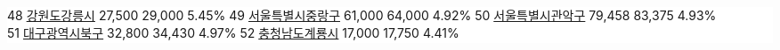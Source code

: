   <tr class="item">
    <td>48</td>
    <td><a href="/apt/강원도강릉시">강원도강릉시</a></td>
    <td>27,500</td>
    <td>29,000</td>
    <td>5.45%</td>
  </tr>

  <tr class="item">
    <td>49</td>
    <td><a href="/apt/서울특별시중랑구">서울특별시중랑구</a></td>
    <td>61,000</td>
    <td>64,000</td>
    <td>4.92%</td>
  </tr>

  <tr class="item">
    <td>50</td>
    <td><a href="/apt/서울특별시관악구">서울특별시관악구</a></td>
    <td>79,458</td>
    <td>83,375</td>
    <td>4.93%</td>
  </tr>

  <tr>
    <td colspan="5">
      <script async src="https://pagead2.googlesyndication.com/pagead/js/adsbygoogle.js?client=ca-pub-3485438051770037"
          crossorigin="anonymous"></script>
      <ins class="adsbygoogle"
          style="display:block; text-align:center;"
          data-ad-layout="in-article"
          data-ad-format="fluid"
          data-ad-client="ca-pub-3485438051770037"
          data-ad-slot="2046582130"></ins>
      <script>
          (adsbygoogle = window.adsbygoogle || []).push({});
      </script>
    </td>
  </tr>            
            
  <tr class="item">
    <td>51</td>
    <td><a href="/apt/대구광역시북구">대구광역시북구</a></td>
    <td>32,800</td>
    <td>34,430</td>
    <td>4.97%</td>
  </tr>

  <tr class="item">
    <td>52</td>
    <td><a href="/apt/충청남도계룡시">충청남도계룡시</a></td>
    <td>17,000</td>
    <td>17,750</td>
    <td>4.41%</td>
  </tr>
